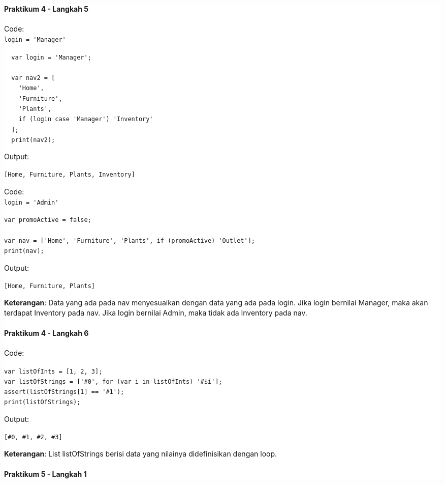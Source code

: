 #### Praktikum 4 - Langkah 5

Code:<br>
`login = 'Manager'`
```
  var login = 'Manager';

  var nav2 = [
    'Home',
    'Furniture',
    'Plants',
    if (login case 'Manager') 'Inventory'
  ];
  print(nav2);
```

Output:
```
[Home, Furniture, Plants, Inventory]
```

Code:<br>
`login = 'Admin'`
```
var promoActive = false;

var nav = ['Home', 'Furniture', 'Plants', if (promoActive) 'Outlet'];
print(nav);
```

Output:
```
[Home, Furniture, Plants]
```

**Keterangan**: Data yang ada pada nav menyesuaikan dengan data yang ada pada login. Jika login bernilai Manager, maka akan terdapat Inventory pada nav. Jika login bernilai Admin, maka tidak ada Inventory pada nav.

#### Praktikum 4 - Langkah 6

Code:
```
var listOfInts = [1, 2, 3];
var listOfStrings = ['#0', for (var i in listOfInts) '#$i'];
assert(listOfStrings[1] == '#1');
print(listOfStrings);
```

Output:
```
[#0, #1, #2, #3]
```

**Keterangan**: List listOfStrings berisi data yang nilainya didefinisikan dengan loop.

#### Praktikum 5 - Langkah 1

